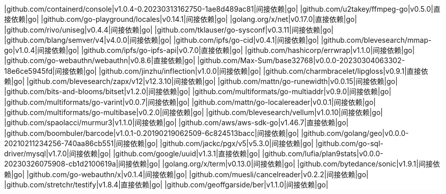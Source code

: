 |github.com/containerd/console|v1.0.4-0.20230313162750-1ae8d489ac81|间接依赖|go|
|github.com/u2takey/ffmpeg-go|v0.5.0|直接依赖|go|
|github.com/go-playground/locales|v0.14.1|间接依赖|go|
|golang.org/x/net|v0.17.0|直接依赖|go|
|github.com/rivo/uniseg|v0.4.4|间接依赖|go|
|github.com/tklauser/go-sysconf|v0.3.11|间接依赖|go|
|github.com/blang/semver/v4|v4.0.0|间接依赖|go|
|github.com/ipfs/go-cid|v0.4.1|间接依赖|go|
|github.com/blevesearch/mmap-go|v1.0.4|间接依赖|go|
|github.com/ipfs/go-ipfs-api|v0.7.0|直接依赖|go|
|github.com/hashicorp/errwrap|v1.1.0|间接依赖|go|
|github.com/go-webauthn/webauthn|v0.8.6|直接依赖|go|
|github.com/Max-Sum/base32768|v0.0.0-20230304063302-18e6ce5945fd|间接依赖|go|
|github.com/jinzhu/inflection|v1.0.0|间接依赖|go|
|github.com/charmbracelet/lipgloss|v0.9.1|直接依赖|go|
|github.com/blevesearch/zapx/v12|v12.3.10|间接依赖|go|
|github.com/mattn/go-runewidth|v0.0.15|间接依赖|go|
|github.com/bits-and-blooms/bitset|v1.2.0|间接依赖|go|
|github.com/multiformats/go-multiaddr|v0.9.0|间接依赖|go|
|github.com/multiformats/go-varint|v0.0.7|间接依赖|go|
|github.com/mattn/go-localereader|v0.0.1|间接依赖|go|
|github.com/multiformats/go-multibase|v0.2.0|间接依赖|go|
|github.com/blevesearch/vellum|v1.0.10|间接依赖|go|
|github.com/spaolacci/murmur3|v1.1.0|间接依赖|go|
|github.com/aws/aws-sdk-go|v1.46.7|直接依赖|go|
|github.com/boombuler/barcode|v1.0.1-0.20190219062509-6c824513bacc|间接依赖|go|
|github.com/golang/geo|v0.0.0-20210211234256-740aa86cb551|间接依赖|go|
|github.com/jackc/pgx/v5|v5.3.0|间接依赖|go|
|github.com/go-sql-driver/mysql|v1.7.0|间接依赖|go|
|github.com/google/uuid|v1.3.1|直接依赖|go|
|github.com/lufia/plan9stats|v0.0.0-20230326075908-cb1d2100619a|间接依赖|go|
|golang.org/x/term|v0.13.0|间接依赖|go|
|github.com/bytedance/sonic|v1.9.1|间接依赖|go|
|github.com/go-webauthn/x|v0.1.4|间接依赖|go|
|github.com/muesli/cancelreader|v0.2.2|间接依赖|go|
|github.com/stretchr/testify|v1.8.4|直接依赖|go|
|github.com/geoffgarside/ber|v1.1.0|间接依赖|go|